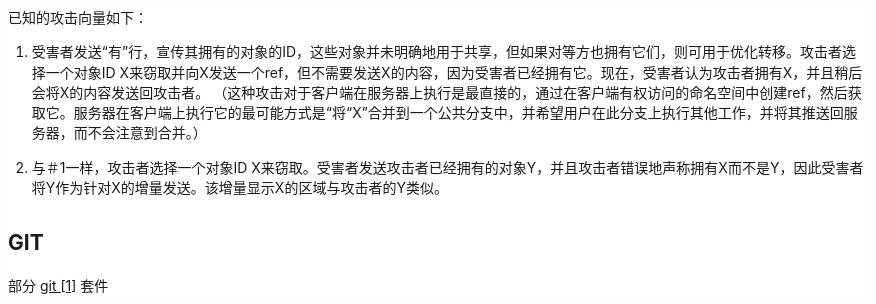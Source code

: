 已知的攻击向量如下：

1.  受害者发送“有”行，宣传其拥有的对象的ID，这些对象并未明确地用于共享，但如果对等方也拥有它们，则可用于优化转移。攻击者选择一个对象ID X来窃取并向X发送一个ref，但不需要发送X的内容，因为受害者已经拥有它。现在，受害者认为攻击者拥有X，并且稍后会将X的内容发送回攻击者。 （这种攻击对于客户端在服务器上执行是最直接的，通过在客户端有权访问的命名空间中创建ref，然后获取它。服务器在客户端上执行它的最可能方式是“将“X”合并到一个公共分支中，并希望用户在此分支上执行其他工作，并将其推送回服务器，而不会注意到合并。）

2.  与＃1一样，攻击者选择一个对象ID X来窃取。受害者发送攻击者已经拥有的对象Y，并且攻击者错误地声称拥有X而不是Y，因此受害者将Y作为针对X的增量发送。该增量显示X的区域与攻击者的Y类似。

## GIT

部分 [git [1]](https://git-scm.com/docs/git) 套件
